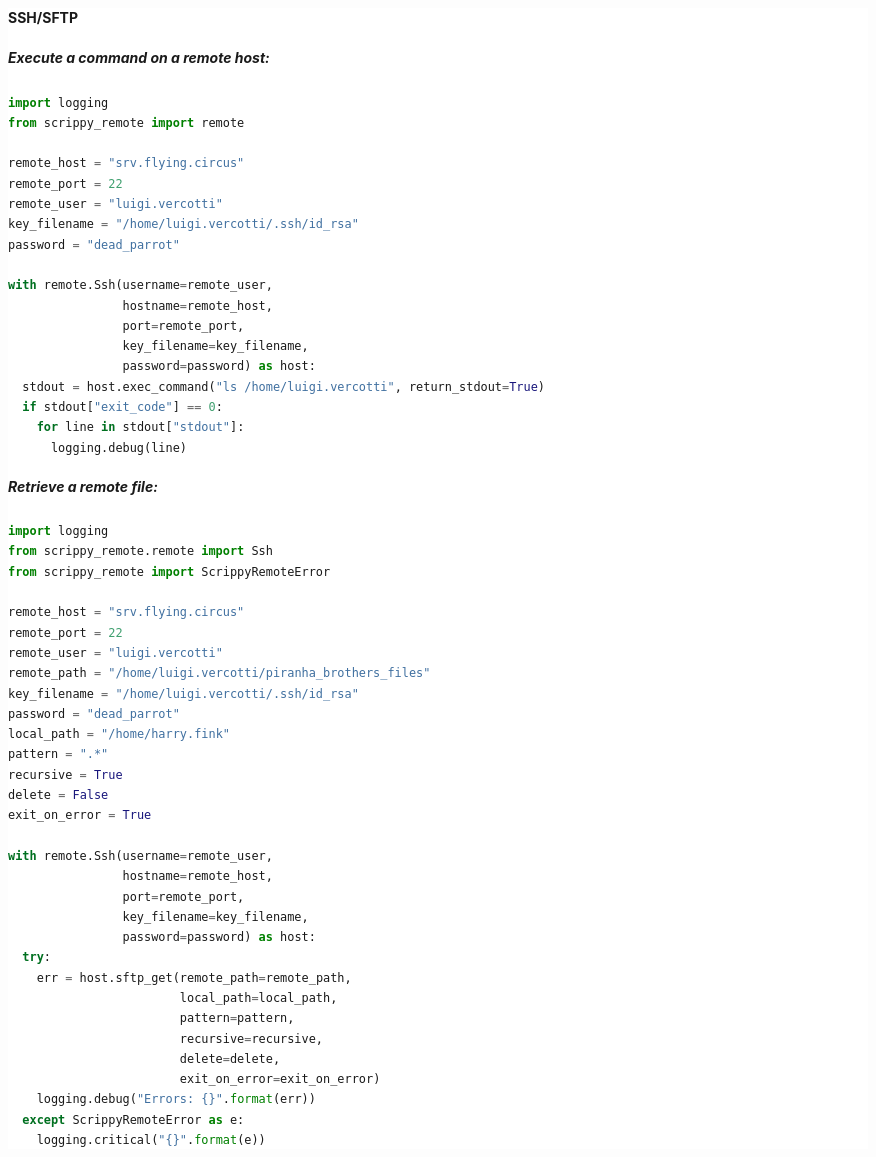 #### SSH/SFTP

##### Execute a command on a remote host:

```python
import logging
from scrippy_remote import remote

remote_host = "srv.flying.circus"
remote_port = 22
remote_user = "luigi.vercotti"
key_filename = "/home/luigi.vercotti/.ssh/id_rsa"
password = "dead_parrot"

with remote.Ssh(username=remote_user,
                hostname=remote_host,
                port=remote_port,
                key_filename=key_filename,
                password=password) as host:
  stdout = host.exec_command("ls /home/luigi.vercotti", return_stdout=True)
  if stdout["exit_code"] == 0:
    for line in stdout["stdout"]:
      logging.debug(line)
```

##### Retrieve a remote file:

```python
import logging
from scrippy_remote.remote import Ssh
from scrippy_remote import ScrippyRemoteError

remote_host = "srv.flying.circus"
remote_port = 22
remote_user = "luigi.vercotti"
remote_path = "/home/luigi.vercotti/piranha_brothers_files"
key_filename = "/home/luigi.vercotti/.ssh/id_rsa"
password = "dead_parrot"
local_path = "/home/harry.fink"
pattern = ".*"
recursive = True
delete = False
exit_on_error = True

with remote.Ssh(username=remote_user,
                hostname=remote_host,
                port=remote_port,
                key_filename=key_filename,
                password=password) as host:
  try:
    err = host.sftp_get(remote_path=remote_path,
                        local_path=local_path,
                        pattern=pattern,
                        recursive=recursive,
                        delete=delete,
                        exit_on_error=exit_on_error)
    logging.debug("Errors: {}".format(err))
  except ScrippyRemoteError as e:
    logging.critical("{}".format(e))
```
